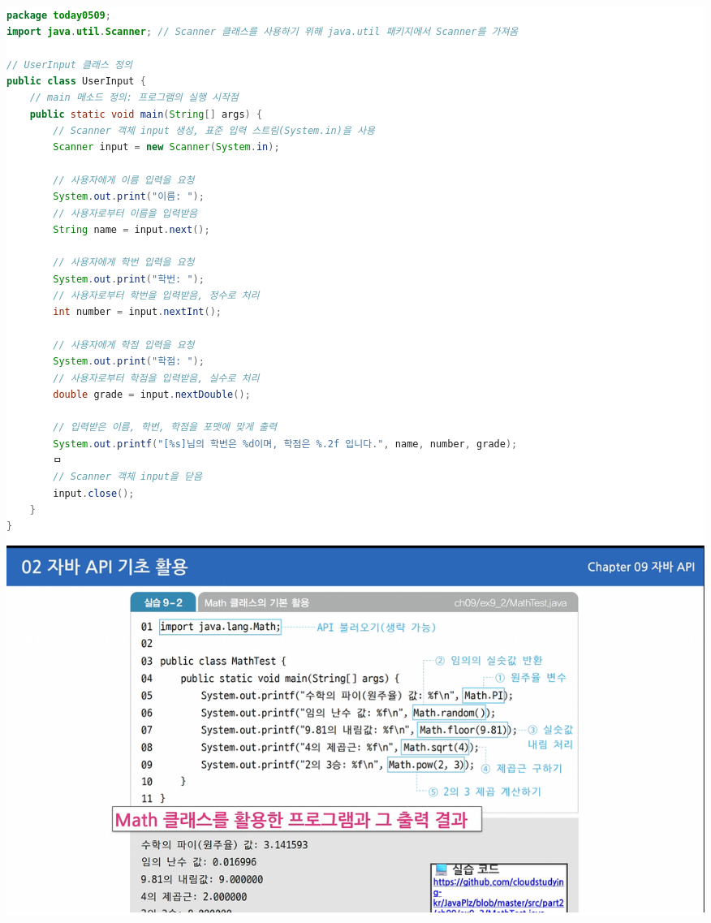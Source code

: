 ```java
package today0509;
import java.util.Scanner; // Scanner 클래스를 사용하기 위해 java.util 패키지에서 Scanner를 가져옴

// UserInput 클래스 정의
public class UserInput {
    // main 메소드 정의: 프로그램의 실행 시작점
    public static void main(String[] args) {
        // Scanner 객체 input 생성, 표준 입력 스트림(System.in)을 사용
        Scanner input = new Scanner(System.in);
        
        // 사용자에게 이름 입력을 요청
        System.out.print("이름: ");
        // 사용자로부터 이름을 입력받음
        String name = input.next();
        
        // 사용자에게 학번 입력을 요청
        System.out.print("학번: ");
        // 사용자로부터 학번을 입력받음, 정수로 처리
        int number = input.nextInt();
        
        // 사용자에게 학점 입력을 요청
        System.out.print("학점: ");
        // 사용자로부터 학점을 입력받음, 실수로 처리
        double grade = input.nextDouble();
        
        // 입력받은 이름, 학번, 학점을 포맷에 맞게 출력
        System.out.printf("[%s]님의 학번은 %d이며, 학점은 %.2f 입니다.", name, number, grade);
        ㅁ
        // Scanner 객체 input을 닫음
        input.close();
    }
}
```

![api 4](./assets/poly/java/2024-05-09/자바api(4).png)  
